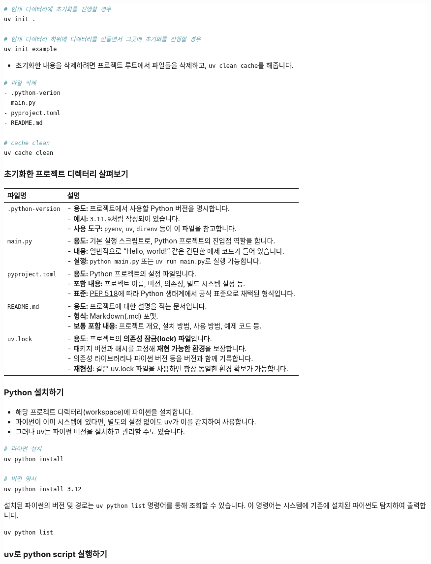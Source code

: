 ```bash
# 현재 디렉터리에 초기화를 진행할 경우
uv init .

# 현재 디렉터리 하위에 디렉터리를 만들면서 그곳에 초기화를 진행할 경우
uv init example
```

- 초기화한 내용을 삭제하려면 프로젝트 루트에서 파일들을 삭제하고, `uv clean cache`를 해줍니다.

```bash
# 파일 삭제
- .python-verion
- main.py
- pyproject.toml
- README.md

# cache clean
uv cache clean
```

### 초기화한 프로젝트 디렉터리 살펴보기

| 파일명            | 설명                                                                                                                                                                                                                                                                             |
| :---------------- | :------------------------------------------------------------------------------------------------------------------------------------------------------------------------------------------------------------------------------------------------------------------------------- |
| `.python-version` | - **용도:** 프로젝트에서 사용할 Python 버전을 명시합니다. <br>- **예시:** `3.11.9`처럼 작성되어 있습니다. <br>- **사용 도구:** `pyenv`, `uv`, `direnv` 등이 이 파일을 참고합니다.                                                                                                |
| `main.py`         | - **용도:** 기본 실행 스크립트로, Python 프로젝트의 진입점 역할을 합니다. <br>- **내용:** 일반적으로 “Hello, world!” 같은 간단한 예제 코드가 들어 있습니다. <br>- **실행:** `python main.py` 또는 `uv run main.py`로 실행 가능합니다.                                            |
| `pyproject.toml`  | - **용도:** Python 프로젝트의 설정 파일입니다. <br>- **포함 내용:** 프로젝트 이름, 버전, 의존성, 빌드 시스템 설정 등. <br>- **표준:** [PEP 518](https://www.python.org/dev/peps/pep-0518/)에 따라 Python 생태계에서 공식 표준으로 채택된 형식입니다.                             |
| `README.md`       | - **용도:** 프로젝트에 대한 설명을 적는 문서입니다. <br>- **형식:** Markdown(.md) 포맷. <br>- **보통 포함 내용:** 프로젝트 개요, 설치 방법, 사용 방법, 예제 코드 등.                                                                                                             |
| `uv.lock`         | - **용도**: 프로젝트의 **의존성 잠금(lock) 파일**입니다.<br>- 패키지 버전과 해시를 고정해 **재현 가능한 환경**을 보장합니다.<br>- 의존성 라이브러리나 파이썬 버전 등을 버전과 함께 기록합니다.<br>- **재현성**: 같은 uv.lock 파일을 사용하면 항상 동일한 환경 확보가 가능합니다. |

### Python 설치하기

- 해당 프로젝트 디렉터리(workspace)에 파이썬을 설치합니다.
- 파이썬이 이미 시스템에 있다면, 별도의 설정 없이도 uv가 이를 감지하여 사용합니다.
- 그러나 uv는 파이썬 버전을 설치하고 관리할 수도 있습니다.

```bash
# 파이썬 설치
uv python install

# 버전 명시
uv python install 3.12
```

설치된 파이썬의 버전 및 경로는 `uv python list` 명령어를 통해 조회할 수 있습니다. 이 명령어는 시스템에 기존에 설치된 파이썬도 탐지하여 출력합니다.

```bash
uv python list
```

### uv로 python script 실행하기
